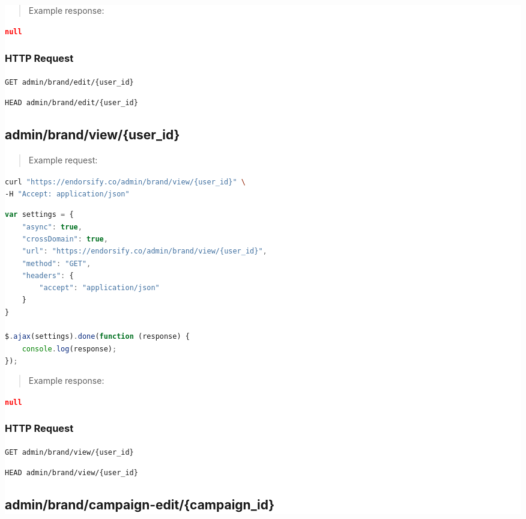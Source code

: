 ```javascript
```

> Example response:

```json
null
```

### HTTP Request
`GET admin/brand/edit/{user_id}`

`HEAD admin/brand/edit/{user_id}`




## admin/brand/view/{user_id}

> Example request:

```bash
curl "https://endorsify.co/admin/brand/view/{user_id}" \
-H "Accept: application/json"
```

```javascript
var settings = {
    "async": true,
    "crossDomain": true,
    "url": "https://endorsify.co/admin/brand/view/{user_id}",
    "method": "GET",
    "headers": {
        "accept": "application/json"
    }
}

$.ajax(settings).done(function (response) {
    console.log(response);
});
```

> Example response:

```json
null
```

### HTTP Request
`GET admin/brand/view/{user_id}`

`HEAD admin/brand/view/{user_id}`




## admin/brand/campaign-edit/{campaign_id}
